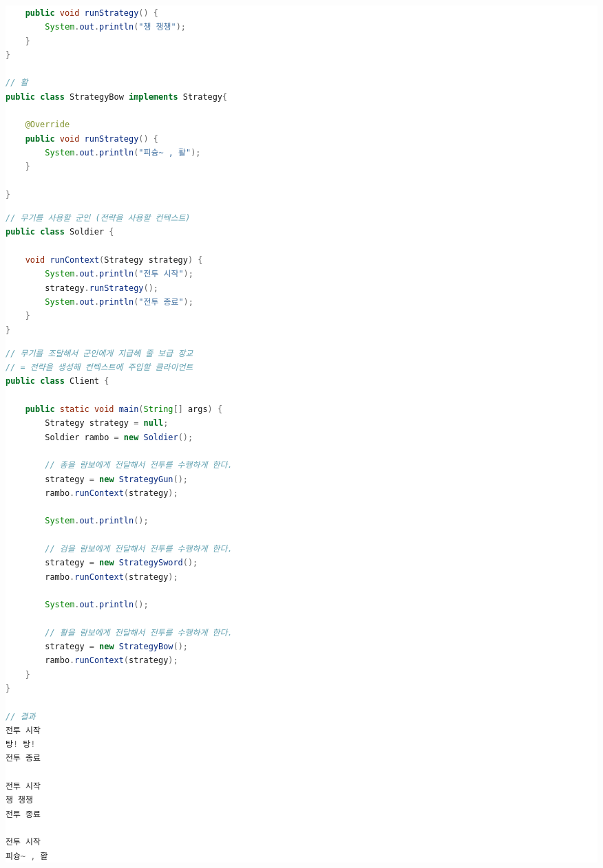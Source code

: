 ```java
    public void runStrategy() {
        System.out.println("챙 챙챙");
    }
}

// 활
public class StrategyBow implements Strategy{

    @Override
    public void runStrategy() {
        System.out.println("피슝~ , 활");
    }

}
```
```java
// 무기를 사용할 군인 (전략을 사용할 컨텍스트)
public class Soldier {

    void runContext(Strategy strategy) {
        System.out.println("전투 시작");
        strategy.runStrategy();
        System.out.println("전투 종료");
    }
}
```
```java 
// 무기를 조달해서 군인에게 지급해 줄 보급 장교
// = 전략을 생성해 컨텍스트에 주입할 클라이언트
public class Client {

    public static void main(String[] args) {
        Strategy strategy = null;
        Soldier rambo = new Soldier();

        // 총을 람보에게 전달해서 전투를 수행하게 한다.
        strategy = new StrategyGun();
        rambo.runContext(strategy);

        System.out.println();

        // 검을 람보에게 전달해서 전투를 수행하게 한다.
        strategy = new StrategySword();
        rambo.runContext(strategy);

        System.out.println();

        // 활을 람보에게 전달해서 전투를 수행하게 한다.
        strategy = new StrategyBow();
        rambo.runContext(strategy);
    }
}

// 결과
전투 시작
탕! 탕!
전투 종료

전투 시작
챙 챙챙
전투 종료

전투 시작
피슝~ , 활
```